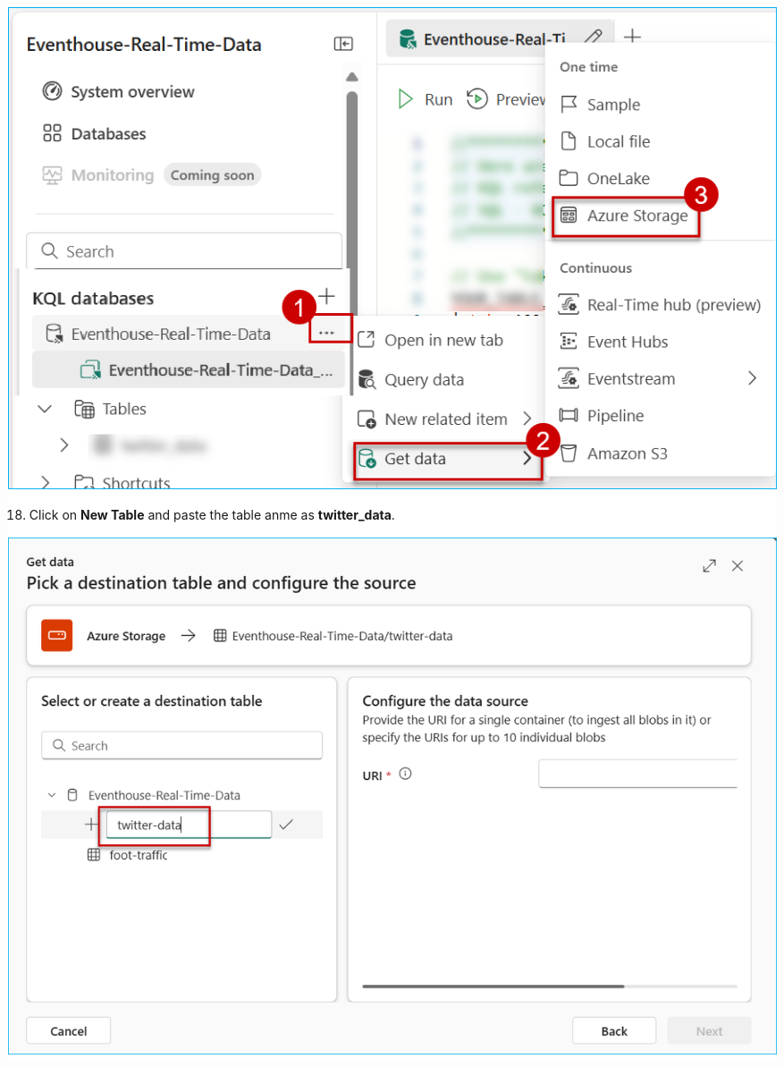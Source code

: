![eventhub](media/eventhousegetdata17.png)

18. Click on **New Table** and paste the table anme as **twitter_data**.

![eventhub](media/eventhousegetdata18.png)
